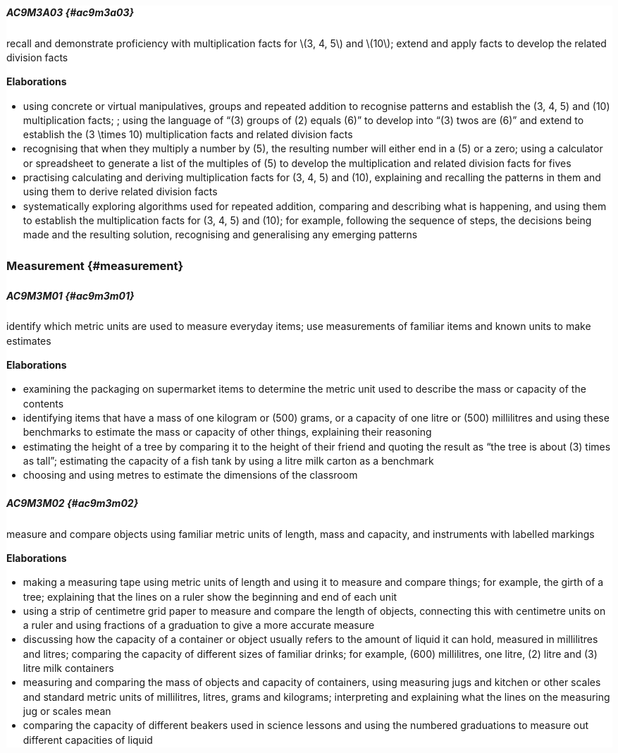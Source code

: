 ##### AC9M3A03 {#ac9m3a03}

recall and demonstrate proficiency with multiplication facts for \\(3, 4, 5\\) and \\(10\\); extend and apply facts to develop the related division facts

**Elaborations**
*  using concrete or virtual manipulatives, groups and repeated addition to recognise patterns and establish the \(3, 4, 5\) and \(10\) multiplication facts; ; using the language of “\(3\) groups of \(2\) equals \(6\)” to develop into “\(3\) twos are \(6\)” and extend to establish the \(3 \times 10\) multiplication facts and related division facts
*  recognising that when they multiply a number by \(5\), the resulting number will either end in a \(5\) or a zero; using a calculator or spreadsheet to generate a list of the multiples of \(5\) to develop the multiplication and related division facts for fives
*  practising calculating and deriving multiplication facts for \(3, 4, 5\) and \(10\), explaining and recalling the patterns in them and using them to derive related division facts
*  systematically exploring algorithms used for repeated addition, comparing and describing what is happening, and using them to establish the multiplication facts for \(3, 4, 5\) and \(10\); for example, following the sequence of steps, the decisions being made and the resulting solution, recognising and generalising any emerging patterns

### Measurement {#measurement}

##### AC9M3M01 {#ac9m3m01}

identify which metric units are used to measure everyday items; use measurements of familiar items and known units to make estimates

**Elaborations**
*  examining the packaging on supermarket items to determine the metric unit used to describe the mass or capacity of the contents
*  identifying items that have a mass of one kilogram or \(500\) grams, or a capacity of one litre or \(500\) millilitres and using these benchmarks to estimate the mass or capacity of other things, explaining their reasoning
*  estimating the height of a tree by comparing it to the height of their friend and quoting the result as “the tree is about \(3\) times as tall”; estimating the capacity of a fish tank by using a litre milk carton as a benchmark
*  choosing and using metres to estimate the dimensions of the classroom

##### AC9M3M02 {#ac9m3m02}

measure and compare objects using familiar metric units of length, mass and capacity, and instruments with labelled markings

**Elaborations**
*  making a measuring tape using metric units of length and using it to measure and compare things; for example, the girth of a tree; explaining that the lines on a ruler show the beginning and end of each unit
*  using a strip of centimetre grid paper to measure and compare the length of objects, connecting this with centimetre units on a ruler and using fractions of a graduation to give a more accurate measure
*  discussing how the capacity of a container or object usually refers to the amount of liquid it can hold, measured in millilitres and litres; comparing the capacity of different sizes of familiar drinks; for example, \(600\) millilitres, one litre, \(2\) litre and \(3\) litre milk containers
*  measuring and comparing the mass of objects and capacity of containers, using measuring jugs and kitchen or other scales and standard metric units of millilitres, litres, grams and kilograms; interpreting and explaining what the lines on the measuring jug or scales mean
*  comparing the capacity of different beakers used in science lessons and using the numbered graduations to measure out different capacities of liquid
